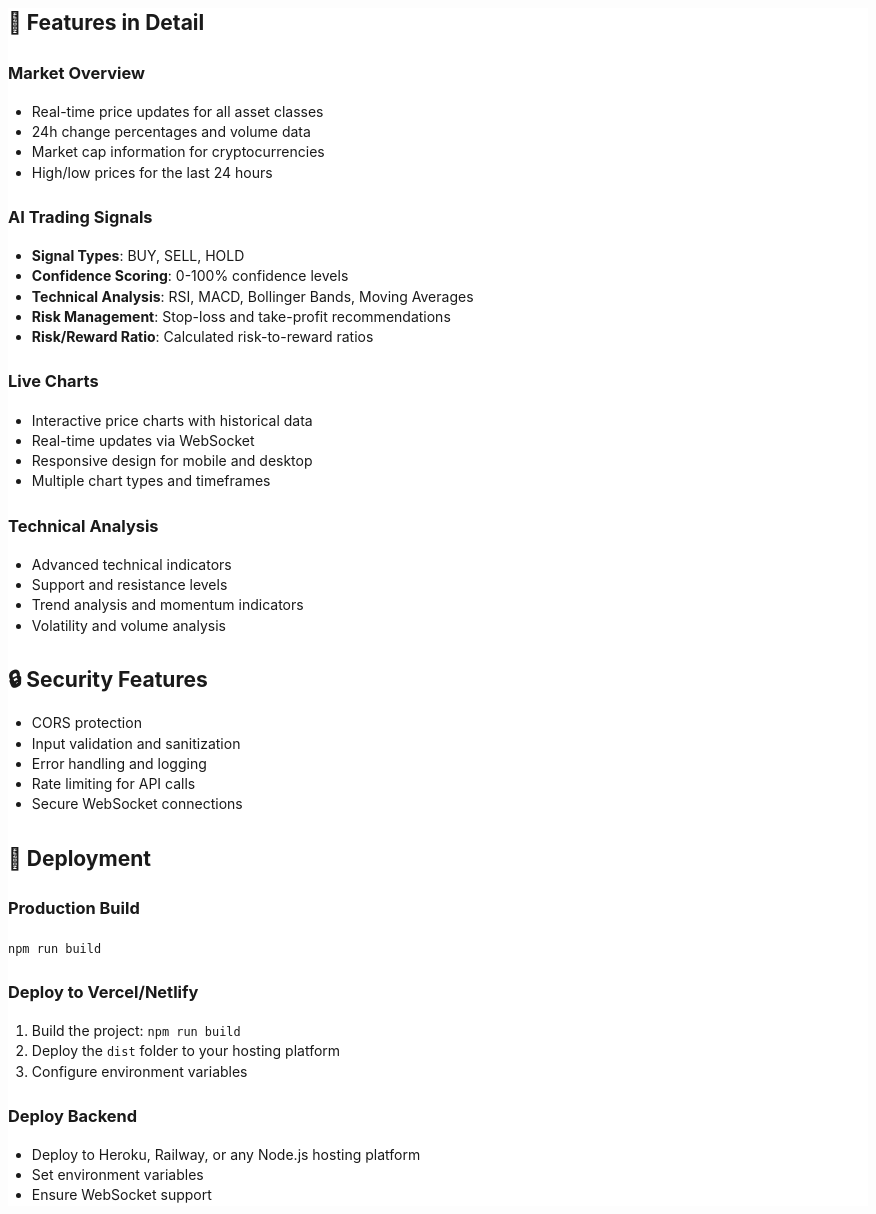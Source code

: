## 🎯 Features in Detail

### Market Overview
- Real-time price updates for all asset classes
- 24h change percentages and volume data
- Market cap information for cryptocurrencies
- High/low prices for the last 24 hours

### AI Trading Signals
- **Signal Types**: BUY, SELL, HOLD
- **Confidence Scoring**: 0-100% confidence levels
- **Technical Analysis**: RSI, MACD, Bollinger Bands, Moving Averages
- **Risk Management**: Stop-loss and take-profit recommendations
- **Risk/Reward Ratio**: Calculated risk-to-reward ratios

### Live Charts
- Interactive price charts with historical data
- Real-time updates via WebSocket
- Responsive design for mobile and desktop
- Multiple chart types and timeframes

### Technical Analysis
- Advanced technical indicators
- Support and resistance levels
- Trend analysis and momentum indicators
- Volatility and volume analysis

## 🔒 Security Features

- CORS protection
- Input validation and sanitization
- Error handling and logging
- Rate limiting for API calls
- Secure WebSocket connections

## 🚀 Deployment

### Production Build
```bash
npm run build
```

### Deploy to Vercel/Netlify
1. Build the project: `npm run build`
2. Deploy the `dist` folder to your hosting platform
3. Configure environment variables

### Deploy Backend
- Deploy to Heroku, Railway, or any Node.js hosting platform
- Set environment variables
- Ensure WebSocket support
